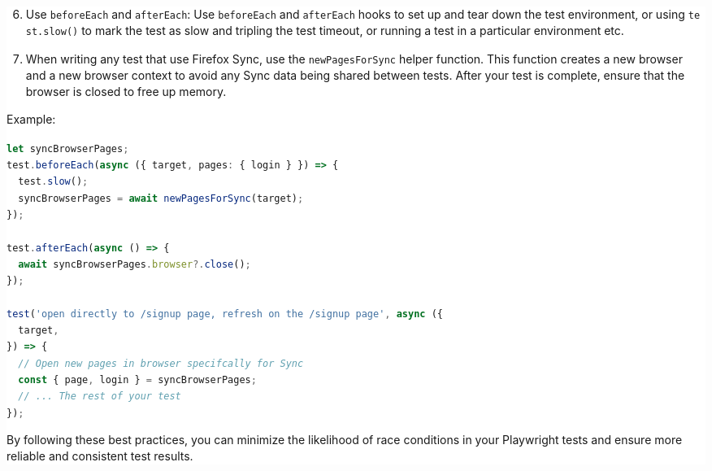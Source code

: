 6. Use `beforeEach` and `afterEach`: Use `beforeEach` and `afterEach` hooks to set up and tear down the test environment, or using `test.slow()` to mark the test as slow and tripling the test timeout, or running a test in a particular environment etc.

7. When writing any test that use Firefox Sync, use the `newPagesForSync` helper function. This function creates a new browser and a new browser context to avoid any Sync data being shared between tests. After your test is complete, ensure that the browser is closed to free up memory.

Example:

```ts
let syncBrowserPages;
test.beforeEach(async ({ target, pages: { login } }) => {
  test.slow();
  syncBrowserPages = await newPagesForSync(target);
});

test.afterEach(async () => {
  await syncBrowserPages.browser?.close();
});

test('open directly to /signup page, refresh on the /signup page', async ({
  target,
}) => {
  // Open new pages in browser specifcally for Sync
  const { page, login } = syncBrowserPages;
  // ... The rest of your test
});
```

By following these best practices, you can minimize the likelihood of race conditions in your Playwright tests and ensure more reliable and consistent test results.

